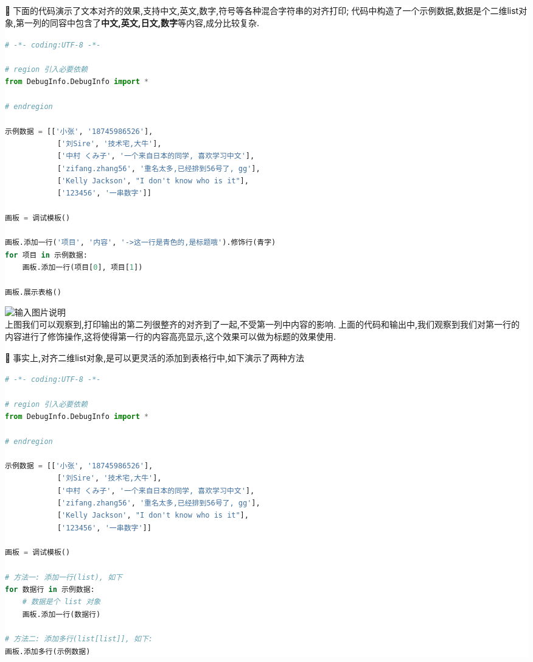 🎯 下面的代码演示了文本对齐的效果,支持中文,英文,数字,符号等各种混合字符串的对齐打印; 代码中构造了一个示例数据,数据是个二维list对象,第一列的同容中包含了**中文,英文,日文,数字**等内容,成分比较复杂.
```python
# -*- coding:UTF-8 -*-

# region 引入必要依赖
from DebugInfo.DebugInfo import *

# endregion

示例数据 = [['小张', '18745986526'],
            ['刘Sire', '技术宅,大牛'],
            ['中村 くみ子', '一个来自日本的同学, 喜欢学习中文'],
            ['zifang.zhang56', '重名太多,已经排到56号了, gg'],
            ['Kelly Jackson', "I don't know who is it"],
            ['123456', '一串数字']]

画板 = 调试模板()

画板.添加一行('项目', '内容', '->这一行是青色的,是标题哦').修饰行(青字)
for 项目 in 示例数据:
    画板.添加一行(项目[0], 项目[1])

画板.展示表格()
```
![输入图片说明](demo%20%E8%A1%A8%E6%A0%BC%20%E5%AF%B9%E9%BD%90%E6%89%93%E5%8D%B0%E6%95%88%E6%9E%9C.jpg)  
上图我们可以观察到,打印输出的第二列很整齐的对齐到了一起,不受第一列中内容的影响.
上面的代码和输出中,我们观察到我们对第一行的内容进行了修饰操作,这将使得第一行的内容高亮显示,这个效果可以做为标题的效果使用.

🎯 事实上,对齐二维list对象,是可以更灵活的添加到表格行中,如下演示了两种方法
```python
# -*- coding:UTF-8 -*-

# region 引入必要依赖
from DebugInfo.DebugInfo import *

# endregion

示例数据 = [['小张', '18745986526'],
            ['刘Sire', '技术宅,大牛'],
            ['中村 くみ子', '一个来自日本的同学, 喜欢学习中文'],
            ['zifang.zhang56', '重名太多,已经排到56号了, gg'],
            ['Kelly Jackson', "I don't know who is it"],
            ['123456', '一串数字']]

画板 = 调试模板()

# 方法一: 添加一行(list), 如下
for 数据行 in 示例数据:
    # 数据是个 list 对象
    画板.添加一行(数据行)

# 方法二: 添加多行(list[list]], 如下:
画板.添加多行(示例数据)
```
